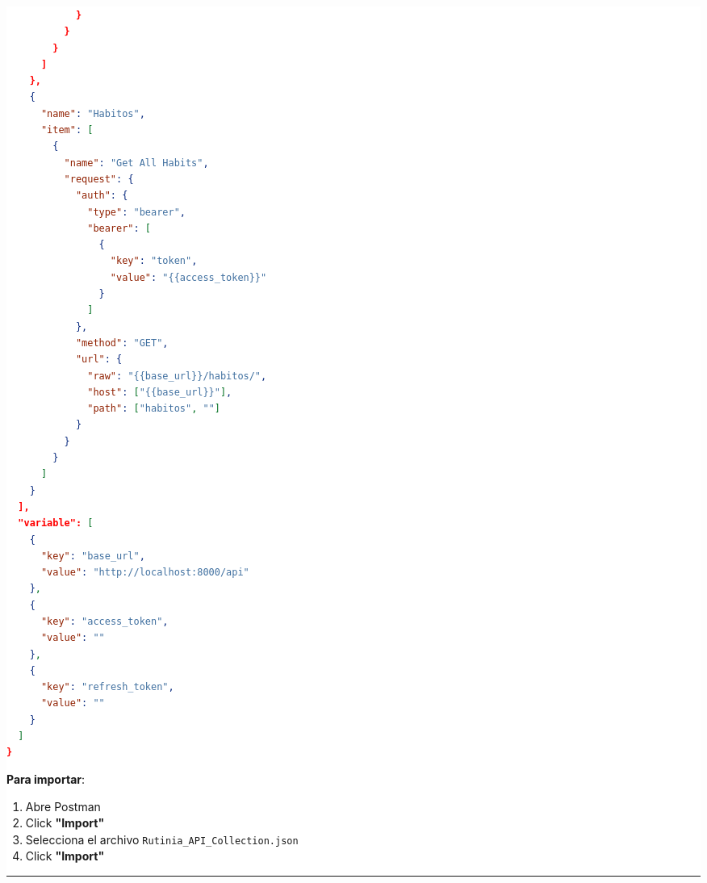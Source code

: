 ```json
            }
          }
        }
      ]
    },
    {
      "name": "Habitos",
      "item": [
        {
          "name": "Get All Habits",
          "request": {
            "auth": {
              "type": "bearer",
              "bearer": [
                {
                  "key": "token",
                  "value": "{{access_token}}"
                }
              ]
            },
            "method": "GET",
            "url": {
              "raw": "{{base_url}}/habitos/",
              "host": ["{{base_url}}"],
              "path": ["habitos", ""]
            }
          }
        }
      ]
    }
  ],
  "variable": [
    {
      "key": "base_url",
      "value": "http://localhost:8000/api"
    },
    {
      "key": "access_token",
      "value": ""
    },
    {
      "key": "refresh_token",
      "value": ""
    }
  ]
}
```

**Para importar**:
1. Abre Postman
2. Click **"Import"**
3. Selecciona el archivo `Rutinia_API_Collection.json`
4. Click **"Import"**

---